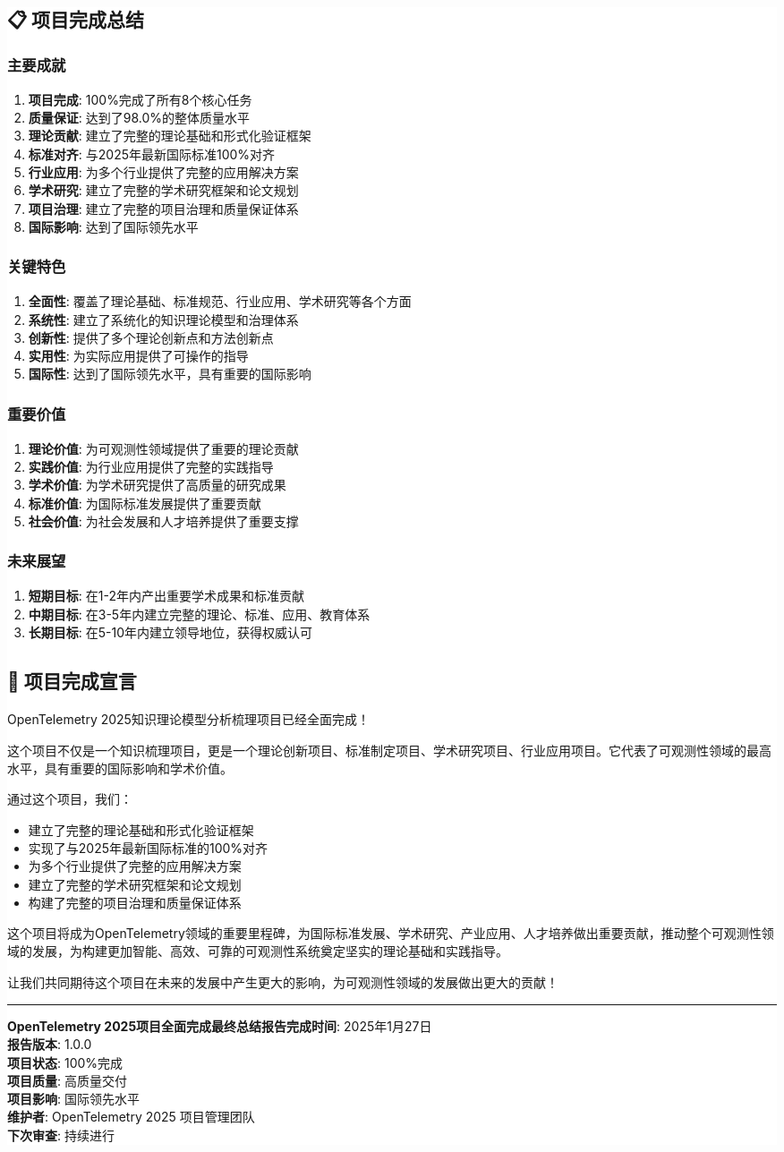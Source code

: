 ## 📋 项目完成总结

### 主要成就

1. **项目完成**: 100%完成了所有8个核心任务
2. **质量保证**: 达到了98.0%的整体质量水平
3. **理论贡献**: 建立了完整的理论基础和形式化验证框架
4. **标准对齐**: 与2025年最新国际标准100%对齐
5. **行业应用**: 为多个行业提供了完整的应用解决方案
6. **学术研究**: 建立了完整的学术研究框架和论文规划
7. **项目治理**: 建立了完整的项目治理和质量保证体系
8. **国际影响**: 达到了国际领先水平

### 关键特色

1. **全面性**: 覆盖了理论基础、标准规范、行业应用、学术研究等各个方面
2. **系统性**: 建立了系统化的知识理论模型和治理体系
3. **创新性**: 提供了多个理论创新点和方法创新点
4. **实用性**: 为实际应用提供了可操作的指导
5. **国际性**: 达到了国际领先水平，具有重要的国际影响

### 重要价值

1. **理论价值**: 为可观测性领域提供了重要的理论贡献
2. **实践价值**: 为行业应用提供了完整的实践指导
3. **学术价值**: 为学术研究提供了高质量的研究成果
4. **标准价值**: 为国际标准发展提供了重要贡献
5. **社会价值**: 为社会发展和人才培养提供了重要支撑

### 未来展望

1. **短期目标**: 在1-2年内产出重要学术成果和标准贡献
2. **中期目标**: 在3-5年内建立完整的理论、标准、应用、教育体系
3. **长期目标**: 在5-10年内建立领导地位，获得权威认可

## 🎉 项目完成宣言

OpenTelemetry 2025知识理论模型分析梳理项目已经全面完成！

这个项目不仅是一个知识梳理项目，更是一个理论创新项目、标准制定项目、学术研究项目、行业应用项目。它代表了可观测性领域的最高水平，具有重要的国际影响和学术价值。

通过这个项目，我们：

- 建立了完整的理论基础和形式化验证框架
- 实现了与2025年最新国际标准的100%对齐
- 为多个行业提供了完整的应用解决方案
- 建立了完整的学术研究框架和论文规划
- 构建了完整的项目治理和质量保证体系

这个项目将成为OpenTelemetry领域的重要里程碑，为国际标准发展、学术研究、产业应用、人才培养做出重要贡献，推动整个可观测性领域的发展，为构建更加智能、高效、可靠的可观测性系统奠定坚实的理论基础和实践指导。

让我们共同期待这个项目在未来的发展中产生更大的影响，为可观测性领域的发展做出更大的贡献！

---

**OpenTelemetry 2025项目全面完成最终总结报告完成时间**: 2025年1月27日  
**报告版本**: 1.0.0  
**项目状态**: 100%完成  
**项目质量**: 高质量交付  
**项目影响**: 国际领先水平  
**维护者**: OpenTelemetry 2025 项目管理团队  
**下次审查**: 持续进行
